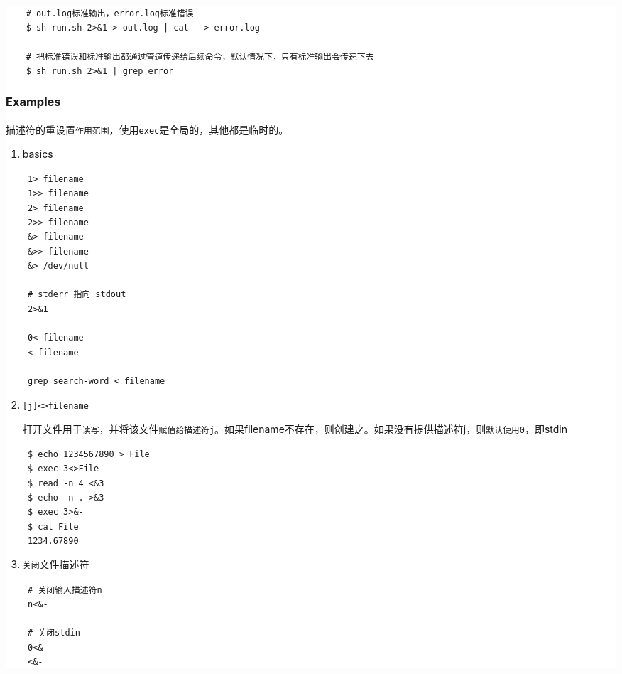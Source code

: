         # out.log标准输出，error.log标准错误
        $ sh run.sh 2>&1 > out.log | cat - > error.log

        # 把标准错误和标准输出都通过管道传递给后续命令，默认情况下，只有标准输出会传递下去
        $ sh run.sh 2>&1 | grep error



### Examples

描述符的重设置`作用范围`，使用`exec`是全局的，其他都是临时的。

1. basics

        1> filename
        1>> filename
        2> filename
        2>> filename
        &> filename
        &>> filename
        &> /dev/null

        # stderr 指向 stdout 
        2>&1

        0< filename
        < filename

        grep search-word < filename
        
2. `[j]<>filename` 

    打开文件用于`读写`，并将该文件`赋值给描述符j`。如果filename不存在，则创建之。如果没有提供描述符j，则`默认使用0`，即stdin

        $ echo 1234567890 > File
        $ exec 3<>File
        $ read -n 4 <&3
        $ echo -n . >&3
        $ exec 3>&-
        $ cat File
        1234.67890
    
3. `关闭`文件描述符

        # 关闭输入描述符n
        n<&-

        # 关闭stdin
        0<&-
        <&-
